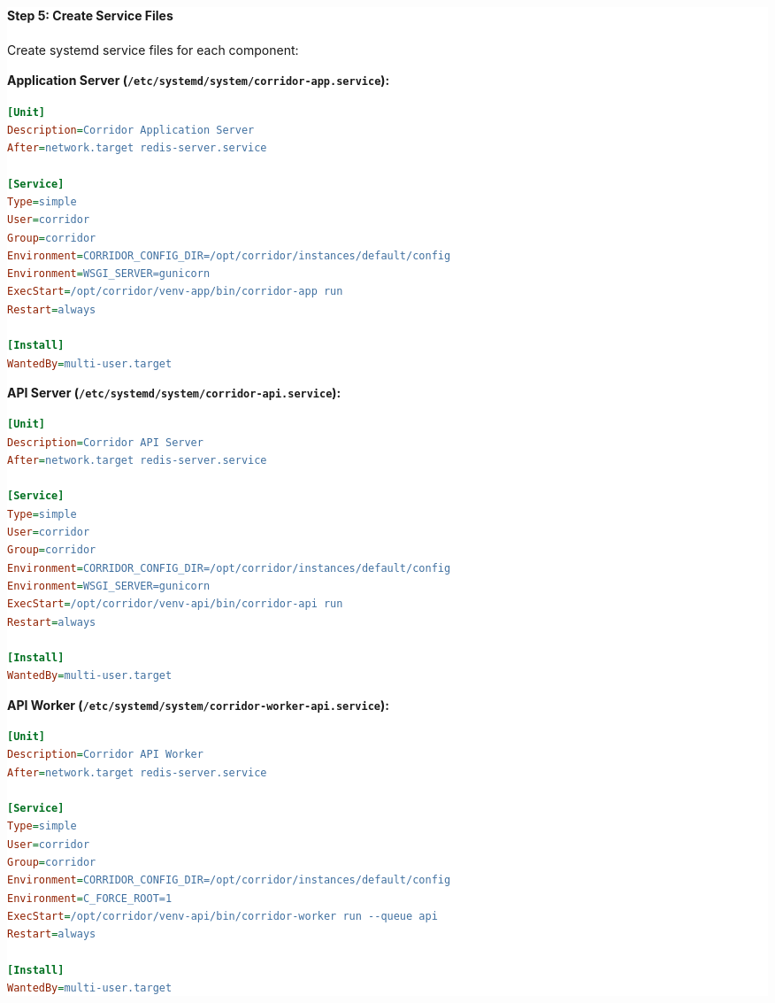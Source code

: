#### Step 5: Create Service Files

Create systemd service files for each component:

**Application Server (`/etc/systemd/system/corridor-app.service`):**
```ini
[Unit]
Description=Corridor Application Server
After=network.target redis-server.service

[Service]
Type=simple
User=corridor
Group=corridor
Environment=CORRIDOR_CONFIG_DIR=/opt/corridor/instances/default/config
Environment=WSGI_SERVER=gunicorn
ExecStart=/opt/corridor/venv-app/bin/corridor-app run
Restart=always

[Install]
WantedBy=multi-user.target
```

**API Server (`/etc/systemd/system/corridor-api.service`):**
```ini
[Unit]
Description=Corridor API Server
After=network.target redis-server.service

[Service]
Type=simple
User=corridor
Group=corridor
Environment=CORRIDOR_CONFIG_DIR=/opt/corridor/instances/default/config
Environment=WSGI_SERVER=gunicorn
ExecStart=/opt/corridor/venv-api/bin/corridor-api run
Restart=always

[Install]
WantedBy=multi-user.target
```

**API Worker (`/etc/systemd/system/corridor-worker-api.service`):**
```ini
[Unit]
Description=Corridor API Worker
After=network.target redis-server.service

[Service]
Type=simple
User=corridor
Group=corridor
Environment=CORRIDOR_CONFIG_DIR=/opt/corridor/instances/default/config
Environment=C_FORCE_ROOT=1
ExecStart=/opt/corridor/venv-api/bin/corridor-worker run --queue api
Restart=always

[Install]
WantedBy=multi-user.target
```
